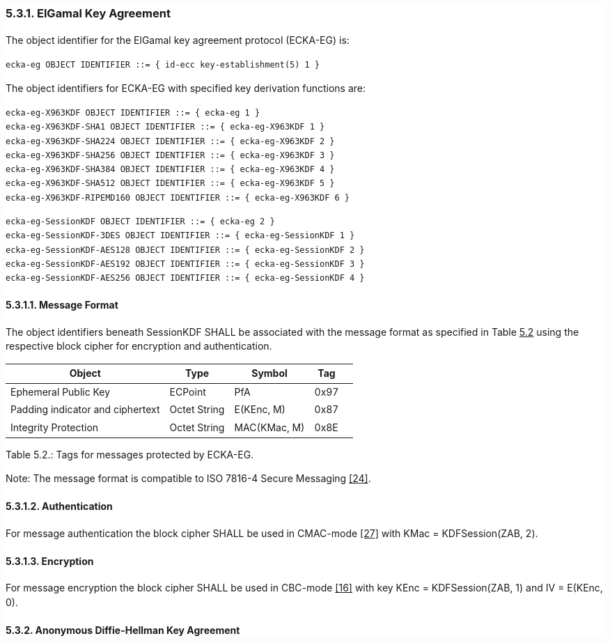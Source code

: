 ### <span id="page-33-2"></span>5.3.1. ElGamal Key Agreement

The object identifier for the ElGamal key agreement protocol (ECKA-EG) is:

```
ecka-eg OBJECT IDENTIFIER ::= { id-ecc key-establishment(5) 1 }
```
The object identifiers for ECKA-EG with specified key derivation functions are:

```
ecka-eg-X963KDF OBJECT IDENTIFIER ::= { ecka-eg 1 }
ecka-eg-X963KDF-SHA1 OBJECT IDENTIFIER ::= { ecka-eg-X963KDF 1 }
ecka-eg-X963KDF-SHA224 OBJECT IDENTIFIER ::= { ecka-eg-X963KDF 2 }
ecka-eg-X963KDF-SHA256 OBJECT IDENTIFIER ::= { ecka-eg-X963KDF 3 }
ecka-eg-X963KDF-SHA384 OBJECT IDENTIFIER ::= { ecka-eg-X963KDF 4 }
ecka-eg-X963KDF-SHA512 OBJECT IDENTIFIER ::= { ecka-eg-X963KDF 5 }
ecka-eg-X963KDF-RIPEMD160 OBJECT IDENTIFIER ::= { ecka-eg-X963KDF 6 }
```

```
ecka-eg-SessionKDF OBJECT IDENTIFIER ::= { ecka-eg 2 }
ecka-eg-SessionKDF-3DES OBJECT IDENTIFIER ::= { ecka-eg-SessionKDF 1 }
ecka-eg-SessionKDF-AES128 OBJECT IDENTIFIER ::= { ecka-eg-SessionKDF 2 }
ecka-eg-SessionKDF-AES192 OBJECT IDENTIFIER ::= { ecka-eg-SessionKDF 3 }
ecka-eg-SessionKDF-AES256 OBJECT IDENTIFIER ::= { ecka-eg-SessionKDF 4 }
```
#### <span id="page-34-0"></span>5.3.1.1. Message Format

<span id="page-34-4"></span>The object identifiers beneath SessionKDF SHALL be associated with the message format as specified in Table [5.2](#page-34-4) using the respective block cipher for encryption and authentication.

| Object                           | Type         | Symbol       | Tag  |  |
|----------------------------------|--------------|--------------|------|--|
| Ephemeral Public Key             | ECPoint      | PfA          | 0x97 |  |
| Padding indicator and ciphertext | Octet String | E(KEnc, M)   | 0x87 |  |
| Integrity Protection             | Octet String | MAC(KMac, M) | 0x8E |  |

Table 5.2.: Tags for messages protected by ECKA-EG.

Note: The message format is compatible to ISO 7816-4 Secure Messaging [\[24\]](#page-41-11).

#### <span id="page-34-1"></span>5.3.1.2. Authentication

For message authentication the block cipher SHALL be used in CMAC-mode [\[27\]](#page-41-12) with KMac = KDFSession(ZAB, 2).

#### <span id="page-34-2"></span>5.3.1.3. Encryption

For message encryption the block cipher SHALL be used in CBC-mode [\[16\]](#page-41-13) with key KEnc = KDFSession(ZAB, 1) and IV = E(KEnc, 0).

#### <span id="page-34-3"></span>5.3.2. Anonymous Diffie-Hellman Key Agreement
